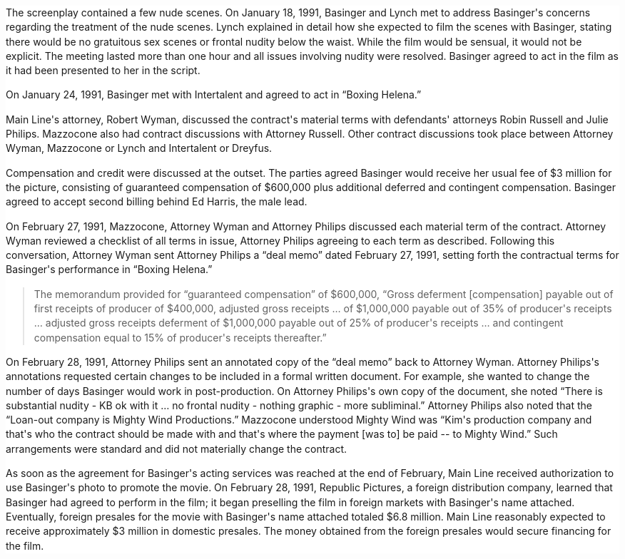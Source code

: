 The screenplay contained a few nude scenes. On January 18, 1991,
Basinger and Lynch met to address Basinger's concerns regarding the
treatment of the nude scenes. Lynch explained in detail how she expected
to film the scenes with Basinger, stating there would be no gratuitous
sex scenes or frontal nudity below the waist. While the film would be
sensual, it would not be explicit. The meeting lasted more than one hour and all
issues involving nudity were resolved. Basinger agreed to act in the
film as it had been presented to her in the script.

On January 24, 1991, Basinger met with Intertalent and agreed to act in
“Boxing Helena.”

Main Line's attorney, Robert Wyman, discussed the contract's material
terms with defendants' attorneys Robin Russell and Julie Philips.
Mazzocone also had contract discussions with Attorney Russell. Other
contract discussions took place between Attorney Wyman, Mazzocone or
Lynch and Intertalent or Dreyfus.

Compensation and credit were discussed at the outset. The parties agreed
Basinger would receive her usual fee of $3 million for the picture,
consisting of guaranteed compensation of $600,000 plus additional
deferred and contingent compensation. Basinger agreed to accept second
billing behind Ed Harris, the male lead.

On February 27, 1991, Mazzocone, Attorney Wyman and Attorney
Philips discussed each material term of the contract. Attorney Wyman
reviewed a checklist of all terms in issue, Attorney Philips agreeing to
each term as described. Following this conversation, Attorney Wyman sent
Attorney Philips a “deal memo” dated February 27, 1991, setting forth
the contractual terms for Basinger's performance in “Boxing Helena.”

> The memorandum provided for “guaranteed compensation” of $600,000, “Gross deferment [compensation] payable out of first receipts of producer of $400,000, adjusted gross receipts &hellip; of $1,000,000 payable out of 35% of producer's receipts &hellip; adjusted gross receipts deferment of $1,000,000 payable out of 25% of producer's receipts &hellip; and contingent compensation equal to 15% of producer's receipts thereafter.”

On February 28, 1991, 
Attorney Philips sent an annotated copy of the “deal memo” back to Attorney Wyman. 
Attorney Philips's annotations 
requested certain changes to be included in a formal written document.
For example, 
she wanted to change the number of days Basinger would work in post-production. 
On Attorney Philips's own copy of the document, she noted 
“There is substantial nudity - KB ok with it &hellip; 
no frontal nudity - nothing graphic - more subliminal.” 
Attorney Philips also noted that the “Loan-out company is Mighty Wind
Productions.” Mazzocone understood Mighty Wind was “Kim's production
company and that's who the contract should be made with and that's where
the payment [was to] be paid -- to Mighty Wind.” Such arrangements were
standard and did not materially change the contract.

As soon as the agreement for Basinger's acting services was reached at
the end of February, Main Line received authorization to use Basinger's
photo to promote the movie. On February 28, 1991, Republic Pictures, a
foreign distribution company, learned that Basinger had agreed to
perform in the film; it began preselling the film in foreign markets
with Basinger's name attached. Eventually, foreign presales for the
movie with Basinger's name attached totaled $6.8 million. Main Line
reasonably expected to receive approximately $3 million in domestic
presales. The money obtained from the foreign presales would secure
financing for the film. 


[goldseal]: http://lawschool.westlaw.com/shared/westlawRedirect.aspx?task=find&cite=286+P.2d+954&appflag=67.12 "Gold Seal v. RKO"
[pinnacle]: http://lawschool.westlaw.com/shared/westlawRedirect.aspx?task=find&cite=519+F.supp+118&appflag=67.12 "Pinnacle Books v. Harlequin"
[bonner]: http://lawschool.westlaw.com/shared/westlawRedirect.aspx?task=find&cite=394+NE.2d+1303&appflag=67.12 "Bonner v. Westbound Records"
[kavovit]: http://lawschool.westlaw.com/shared/westlawRedirect.aspx?task=find&cite=563nys2d1001&appflag=67.12	"Scott Eden v. Kavovit"
[goudal]: http://lawschool.westlaw.com/shared/westlawRedirect.aspx?task=find&cite=5+p2d+432&appflag=67.12 "Goudal v. Cecil B. Demille"
[loews]: http://lawschool.westlaw.com/shared/westlawRedirect.aspx?task=find&cite=185+F.2d+641&appflag=67.12 "Loew's Inc v. Cole"
[aretha]: http://lawschool.westlaw.com/shared/westlawRedirect.aspx?task=find&cite=735+F.Supp.+1177&appflag=67.12 "Elvin Associates v. Aretha Franklin"
[basinger_latimes]: http://articles.latimes.com/1993-03-01/entertainment/ca-150_1_boxing-helena-lawsuit